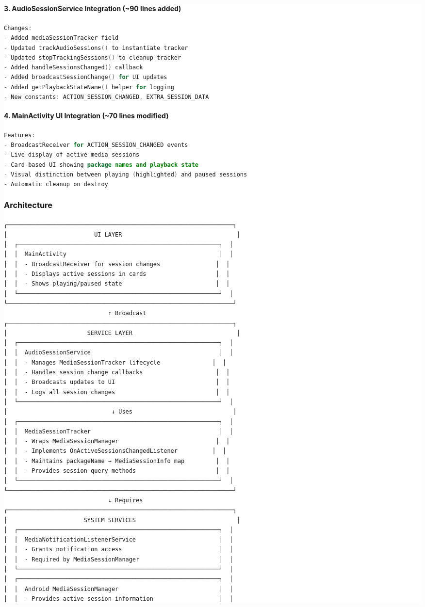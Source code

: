 #### 3. AudioSessionService Integration (~90 lines added)
```kotlin
Changes:
- Added mediaSessionTracker field
- Updated trackAudioSessions() to instantiate tracker
- Updated stopTrackingSessions() to cleanup tracker
- Added handleSessionsChanged() callback
- Added broadcastSessionChange() for UI updates
- Added getPlaybackStateName() helper for logging
- New constants: ACTION_SESSION_CHANGED, EXTRA_SESSION_DATA
```

#### 4. MainActivity UI Integration (~70 lines modified)
```kotlin
Features:
- BroadcastReceiver for ACTION_SESSION_CHANGED events
- Live display of active media sessions
- Card-based UI showing package names and playback state
- Visual distinction between playing (highlighted) and paused sessions
- Automatic cleanup on destroy
```

### Architecture

```
┌─────────────────────────────────────────────────────────────────┐
│                         UI LAYER                                 │
│  ┌──────────────────────────────────────────────────────────┐  │
│  │  MainActivity                                            │  │
│  │  - BroadcastReceiver for session changes                │  │
│  │  - Displays active sessions in cards                    │  │
│  │  - Shows playing/paused state                           │  │
│  └──────────────────────────────────────────────────────────┘  │
└─────────────────────────────────────────────────────────────────┘
                              ↑ Broadcast
┌─────────────────────────────────────────────────────────────────┐
│                       SERVICE LAYER                              │
│  ┌──────────────────────────────────────────────────────────┐  │
│  │  AudioSessionService                                     │  │
│  │  - Manages MediaSessionTracker lifecycle               │  │
│  │  - Handles session change callbacks                     │  │
│  │  - Broadcasts updates to UI                             │  │
│  │  - Logs all session changes                             │  │
│  └──────────────────────────────────────────────────────────┘  │
│                              ↓ Uses                             │
│  ┌──────────────────────────────────────────────────────────┐  │
│  │  MediaSessionTracker                                     │  │
│  │  - Wraps MediaSessionManager                            │  │
│  │  - Implements OnActiveSessionsChangedListener          │  │
│  │  - Maintains packageName → MediaSessionInfo map         │  │
│  │  - Provides session query methods                       │  │
│  └──────────────────────────────────────────────────────────┘  │
└─────────────────────────────────────────────────────────────────┘
                              ↓ Requires
┌─────────────────────────────────────────────────────────────────┐
│                      SYSTEM SERVICES                             │
│  ┌──────────────────────────────────────────────────────────┐  │
│  │  MediaNotificationListenerService                        │  │
│  │  - Grants notification access                            │  │
│  │  - Required by MediaSessionManager                       │  │
│  └──────────────────────────────────────────────────────────┘  │
│  ┌──────────────────────────────────────────────────────────┐  │
│  │  Android MediaSessionManager                             │  │
│  │  - Provides active session information                   │  │
```